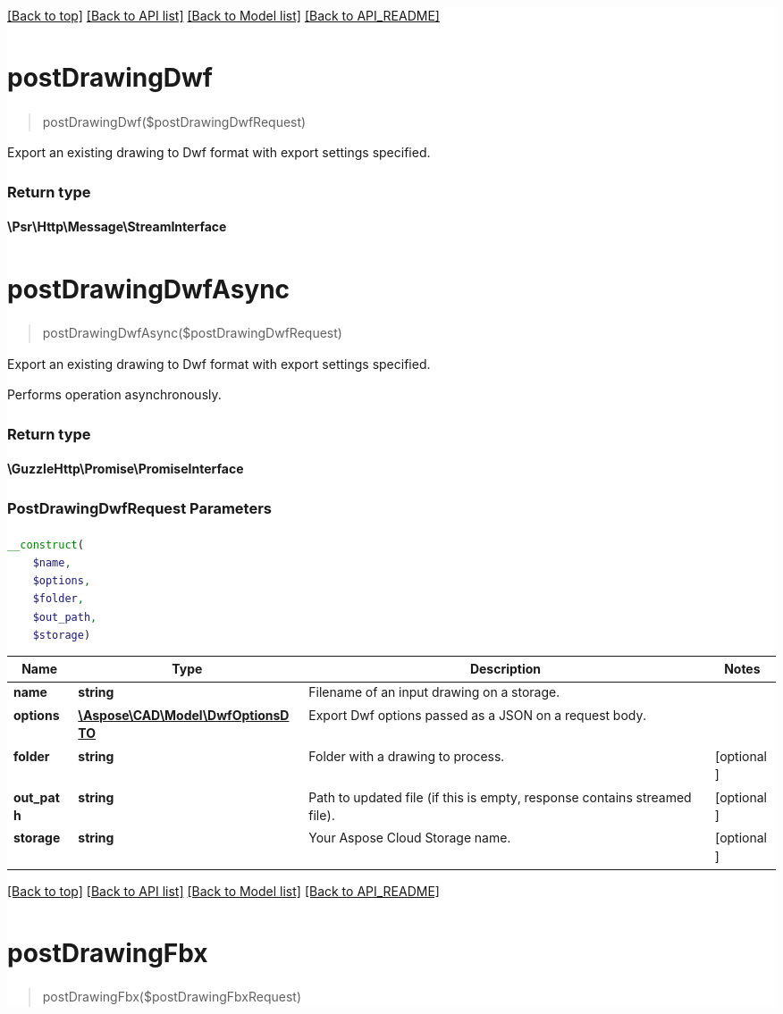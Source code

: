 [[Back to top]](#) [[Back to API list]](API_README.md#documentation-for-api-endpoints) [[Back to Model list]](API_README.md#documentation-for-models) [[Back to API_README]](API_README.md)

<a name="postdrawingdwf"></a>
# **postDrawingDwf**
> postDrawingDwf($postDrawingDwfRequest)

Export an existing drawing to Dwf format with export settings specified.

### Return type

**\Psr\Http\Message\StreamInterface**

<a name="postdrawingdwfasync"></a>
# **postDrawingDwfAsync**
> postDrawingDwfAsync($postDrawingDwfRequest)

Export an existing drawing to Dwf format with export settings specified.

Performs operation asynchronously.

### Return type

**\GuzzleHttp\Promise\PromiseInterface**

### **PostDrawingDwfRequest** Parameters
```php
__construct(
    $name, 
    $options, 
    $folder, 
    $out_path, 
    $storage)
```

Name | Type | Description  | Notes
------------- | ------------- | ------------- | -------------
 **name** | **string**| Filename of an input drawing on a storage. |
 **options** | [**\Aspose\CAD\Model\DwfOptionsDTO**](DwfOptionsDTO.md)| Export Dwf options passed as a JSON on a request body. |
 **folder** | **string**| Folder with a drawing to process. | [optional]
 **out_path** | **string**| Path to updated file (if this is empty, response contains streamed file). | [optional]
 **storage** | **string**| Your Aspose Cloud Storage name. | [optional]

[[Back to top]](#) [[Back to API list]](API_README.md#documentation-for-api-endpoints) [[Back to Model list]](API_README.md#documentation-for-models) [[Back to API_README]](API_README.md)

<a name="postdrawingfbx"></a>
# **postDrawingFbx**
> postDrawingFbx($postDrawingFbxRequest)
